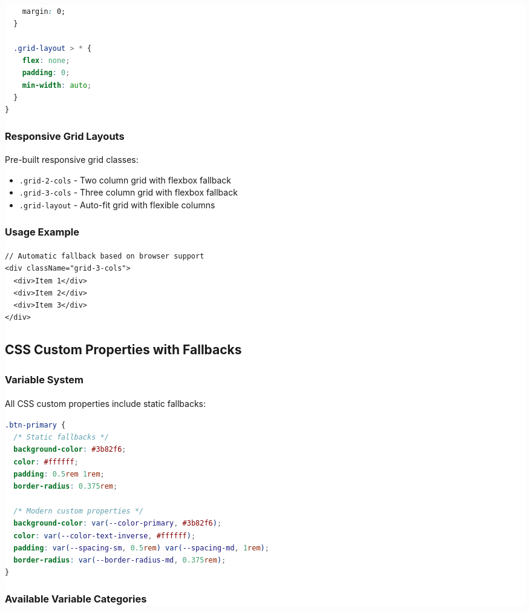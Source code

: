 ```css
    margin: 0;
  }
  
  .grid-layout > * {
    flex: none;
    padding: 0;
    min-width: auto;
  }
}
```

### Responsive Grid Layouts

Pre-built responsive grid classes:

- `.grid-2-cols` - Two column grid with flexbox fallback
- `.grid-3-cols` - Three column grid with flexbox fallback
- `.grid-layout` - Auto-fit grid with flexible columns

### Usage Example

```tsx
// Automatic fallback based on browser support
<div className="grid-3-cols">
  <div>Item 1</div>
  <div>Item 2</div>
  <div>Item 3</div>
</div>
```

## CSS Custom Properties with Fallbacks

### Variable System

All CSS custom properties include static fallbacks:

```css
.btn-primary {
  /* Static fallbacks */
  background-color: #3b82f6;
  color: #ffffff;
  padding: 0.5rem 1rem;
  border-radius: 0.375rem;
  
  /* Modern custom properties */
  background-color: var(--color-primary, #3b82f6);
  color: var(--color-text-inverse, #ffffff);
  padding: var(--spacing-sm, 0.5rem) var(--spacing-md, 1rem);
  border-radius: var(--border-radius-md, 0.375rem);
}
```

### Available Variable Categories

